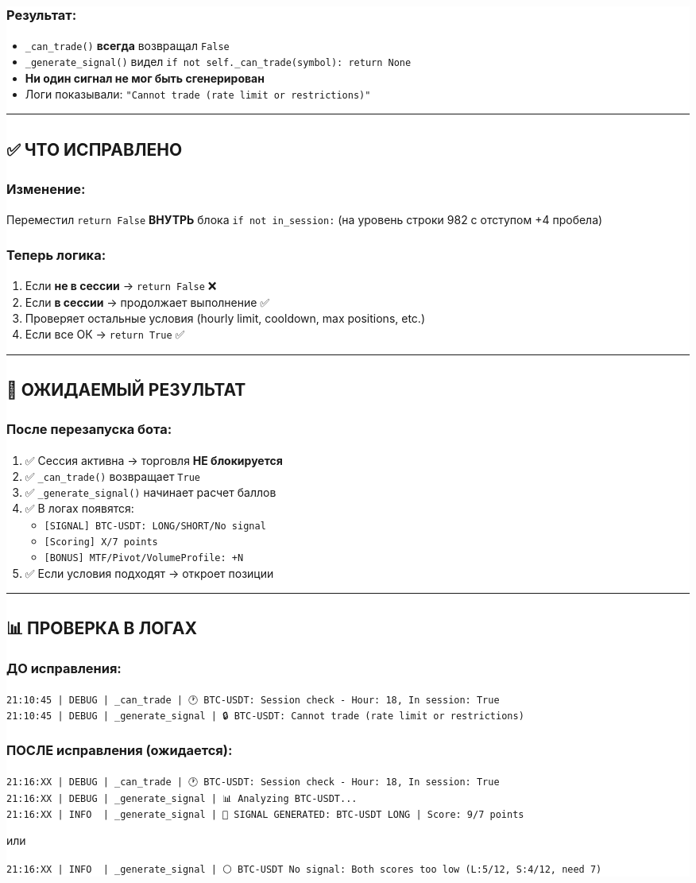 ### Результат:
- `_can_trade()` **всегда** возвращал `False`
- `_generate_signal()` видел `if not self._can_trade(symbol): return None`
- **Ни один сигнал не мог быть сгенерирован**
- Логи показывали: `"Cannot trade (rate limit or restrictions)"`

---

## ✅ **ЧТО ИСПРАВЛЕНО**

### Изменение:
Переместил `return False` **ВНУТРЬ** блока `if not in_session:` (на уровень строки 982 с отступом +4 пробела)

### Теперь логика:
1. Если **не в сессии** → `return False` ❌
2. Если **в сессии** → продолжает выполнение ✅
3. Проверяет остальные условия (hourly limit, cooldown, max positions, etc.)
4. Если все ОК → `return True` ✅

---

## 🎯 **ОЖИДАЕМЫЙ РЕЗУЛЬТАТ**

### После перезапуска бота:
1. ✅ Сессия активна → торговля **НЕ блокируется**
2. ✅ `_can_trade()` возвращает `True`
3. ✅ `_generate_signal()` начинает расчет баллов
4. ✅ В логах появятся:
   - `[SIGNAL] BTC-USDT: LONG/SHORT/No signal`
   - `[Scoring] X/7 points`
   - `[BONUS] MTF/Pivot/VolumeProfile: +N`
5. ✅ Если условия подходят → откроет позиции

---

## 📊 **ПРОВЕРКА В ЛОГАХ**

### ДО исправления:
```
21:10:45 | DEBUG | _can_trade | 🕐 BTC-USDT: Session check - Hour: 18, In session: True
21:10:45 | DEBUG | _generate_signal | 🔒 BTC-USDT: Cannot trade (rate limit or restrictions)
```

### ПОСЛЕ исправления (ожидается):
```
21:16:XX | DEBUG | _can_trade | 🕐 BTC-USDT: Session check - Hour: 18, In session: True
21:16:XX | DEBUG | _generate_signal | 📊 Analyzing BTC-USDT...
21:16:XX | INFO  | _generate_signal | 🎯 SIGNAL GENERATED: BTC-USDT LONG | Score: 9/7 points
```
или
```
21:16:XX | INFO  | _generate_signal | ⚪ BTC-USDT No signal: Both scores too low (L:5/12, S:4/12, need 7)
```
